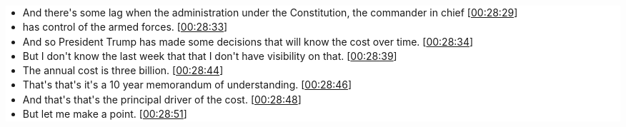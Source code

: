 *  And there's some lag when the administration under the Constitution, the commander in chief [[00:28:29](https://www.youtube.com/watch?v=smemFVe0l5E&t=1709.34s)]
*  has control of the armed forces. [[00:28:33](https://www.youtube.com/watch?v=smemFVe0l5E&t=1713.22s)]
*  And so President Trump has made some decisions that will know the cost over time. [[00:28:34](https://www.youtube.com/watch?v=smemFVe0l5E&t=1714.82s)]
*  But I don't know the last week that that I don't have visibility on that. [[00:28:39](https://www.youtube.com/watch?v=smemFVe0l5E&t=1719.7s)]
*  The annual cost is three billion. [[00:28:44](https://www.youtube.com/watch?v=smemFVe0l5E&t=1724.02s)]
*  That's that's it's a 10 year memorandum of understanding. [[00:28:46](https://www.youtube.com/watch?v=smemFVe0l5E&t=1726.22s)]
*  And that's that's the principal driver of the cost. [[00:28:48](https://www.youtube.com/watch?v=smemFVe0l5E&t=1728.7s)]
*  But let me make a point. [[00:28:51](https://www.youtube.com/watch?v=smemFVe0l5E&t=1731.04s)]
